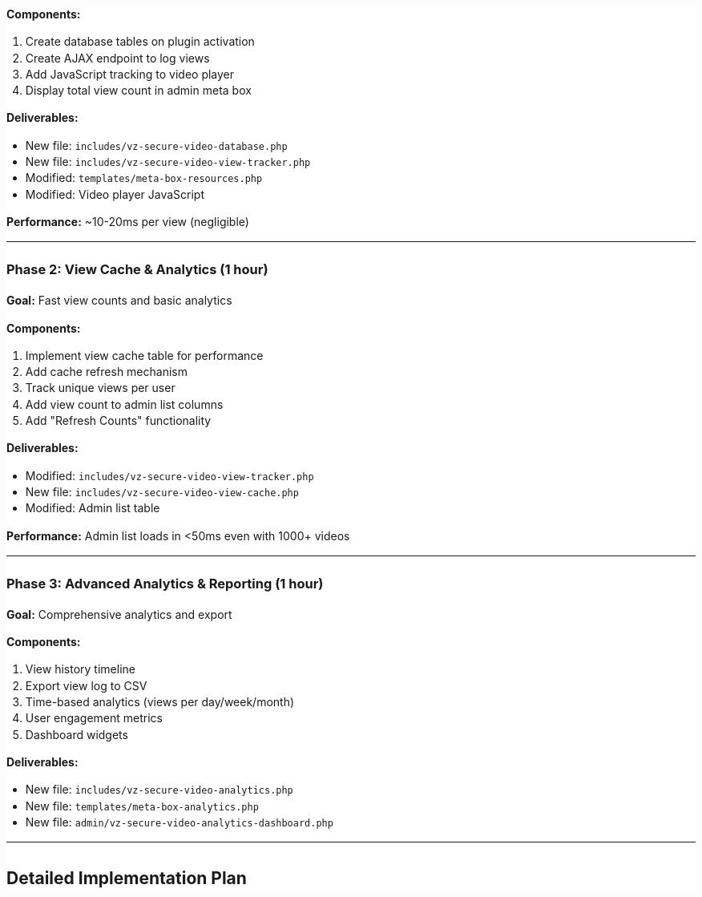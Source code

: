 **Components:**
1. Create database tables on plugin activation
2. Create AJAX endpoint to log views
3. Add JavaScript tracking to video player
4. Display total view count in admin meta box

**Deliverables:**
- New file: `includes/vz-secure-video-database.php`
- New file: `includes/vz-secure-video-view-tracker.php`
- Modified: `templates/meta-box-resources.php`
- Modified: Video player JavaScript

**Performance:** ~10-20ms per view (negligible)

---

### Phase 2: View Cache & Analytics (1 hour)
**Goal:** Fast view counts and basic analytics

**Components:**
1. Implement view cache table for performance
2. Add cache refresh mechanism
3. Track unique views per user
4. Add view count to admin list columns
5. Add "Refresh Counts" functionality

**Deliverables:**
- Modified: `includes/vz-secure-video-view-tracker.php`
- New file: `includes/vz-secure-video-view-cache.php`
- Modified: Admin list table

**Performance:** Admin list loads in <50ms even with 1000+ videos

---

### Phase 3: Advanced Analytics & Reporting (1 hour)
**Goal:** Comprehensive analytics and export

**Components:**
1. View history timeline
2. Export view log to CSV
3. Time-based analytics (views per day/week/month)
4. User engagement metrics
5. Dashboard widgets

**Deliverables:**
- New file: `includes/vz-secure-video-analytics.php`
- New file: `templates/meta-box-analytics.php`
- New file: `admin/vz-secure-video-analytics-dashboard.php`

---

## Detailed Implementation Plan

